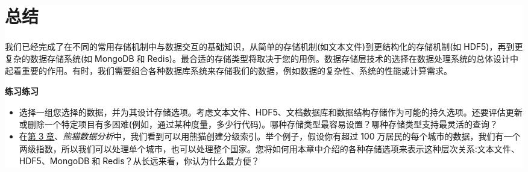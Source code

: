 # 总结

我们已经完成了在不同的常用存储机制中与数据交互的基础知识，从简单的存储机制(如文本文件)到更结构化的存储机制(如 HDF5)，再到更复杂的数据存储系统(如 MongoDB 和 Redis)。最合适的存储类型将取决于您的用例。数据存储层技术的选择在数据处理系统的总体设计中起着重要的作用。有时，我们需要组合各种数据库系统来存储我们的数据，例如数据的复杂性、系统的性能或计算需求。

**练习练习**

*   选择一组您选择的数据，并为其设计存储选项。考虑文本文件、HDF5、文档数据库和数据结构存储作为可能的持久选项。还要评估更新或删除一个特定项目有多困难(例如，通过某种度量，多少行代码)。哪种存储类型最容易设置？哪种存储类型支持最灵活的查询？
*   在[第 3 章](3.html "Chapter 3. Data Analysis with Pandas")、*熊猫数据分析*中，我们看到可以用熊猫创建分级索引。举个例子，假设你有超过 100 万居民的每个城市的数据，我们有一个两级指数，所以我们可以处理单个城市，也可以处理整个国家。您将如何用本章中介绍的各种存储选项来表示这种层次关系:文本文件、HDF5、MongoDB 和 Redis？从长远来看，你认为什么最方便？